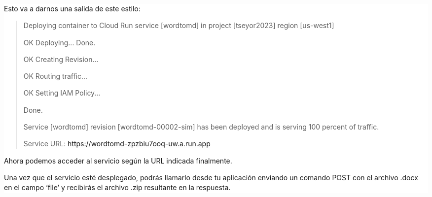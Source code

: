 Esto va a darnos una salida de este estilo:

> Deploying container to Cloud Run service [wordtomd] in project [tseyor2023] region [us-west1]
>
> OK Deploying... Done.
>
> OK Creating Revision...
>
> OK Routing traffic...
>
> OK Setting IAM Policy...
>
> Done.
>
> Service [wordtomd] revision [wordtomd-00002-sim] has been deployed and is serving 100 percent of traffic.
>
> Service URL: https://wordtomd-zpzbiu7ooq-uw.a.run.app

Ahora podemos acceder al servicio según la URL indicada finalmente.

Una vez que el servicio esté desplegado, podrás llamarlo desde tu aplicación enviando un comando POST con el archivo .docx en el campo ‘file’ y recibirás el archivo .zip resultante en la respuesta.
